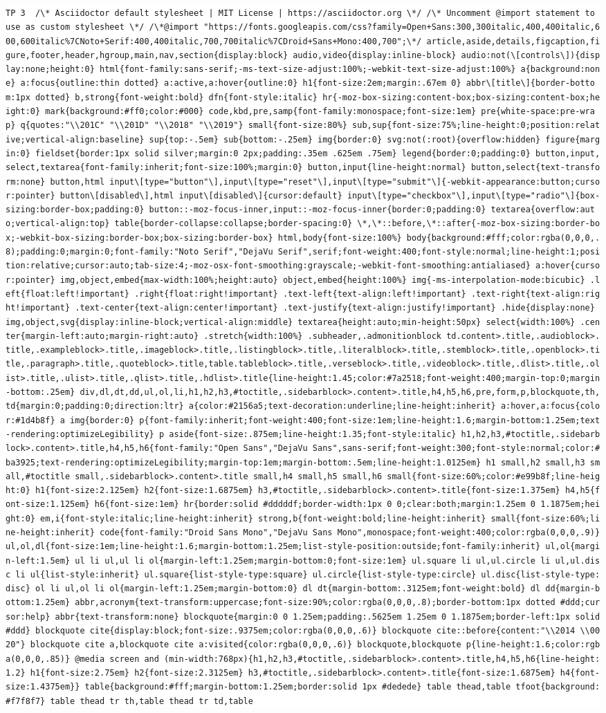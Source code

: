     TP 3  /\* Asciidoctor default stylesheet | MIT License | https://asciidoctor.org \*/ /\* Uncomment @import statement to use as custom stylesheet \*/ /\*@import "https://fonts.googleapis.com/css?family=Open+Sans:300,300italic,400,400italic,600,600italic%7CNoto+Serif:400,400italic,700,700italic%7CDroid+Sans+Mono:400,700";\*/ article,aside,details,figcaption,figure,footer,header,hgroup,main,nav,section{display:block} audio,video{display:inline-block} audio:not(\[controls\]){display:none;height:0} html{font-family:sans-serif;-ms-text-size-adjust:100%;-webkit-text-size-adjust:100%} a{background:none} a:focus{outline:thin dotted} a:active,a:hover{outline:0} h1{font-size:2em;margin:.67em 0} abbr\[title\]{border-bottom:1px dotted} b,strong{font-weight:bold} dfn{font-style:italic} hr{-moz-box-sizing:content-box;box-sizing:content-box;height:0} mark{background:#ff0;color:#000} code,kbd,pre,samp{font-family:monospace;font-size:1em} pre{white-space:pre-wrap} q{quotes:"\\201C" "\\201D" "\\2018" "\\2019"} small{font-size:80%} sub,sup{font-size:75%;line-height:0;position:relative;vertical-align:baseline} sup{top:-.5em} sub{bottom:-.25em} img{border:0} svg:not(:root){overflow:hidden} figure{margin:0} fieldset{border:1px solid silver;margin:0 2px;padding:.35em .625em .75em} legend{border:0;padding:0} button,input,select,textarea{font-family:inherit;font-size:100%;margin:0} button,input{line-height:normal} button,select{text-transform:none} button,html input\[type="button"\],input\[type="reset"\],input\[type="submit"\]{-webkit-appearance:button;cursor:pointer} button\[disabled\],html input\[disabled\]{cursor:default} input\[type="checkbox"\],input\[type="radio"\]{box-sizing:border-box;padding:0} button::-moz-focus-inner,input::-moz-focus-inner{border:0;padding:0} textarea{overflow:auto;vertical-align:top} table{border-collapse:collapse;border-spacing:0} \*,\*::before,\*::after{-moz-box-sizing:border-box;-webkit-box-sizing:border-box;box-sizing:border-box} html,body{font-size:100%} body{background:#fff;color:rgba(0,0,0,.8);padding:0;margin:0;font-family:"Noto Serif","DejaVu Serif",serif;font-weight:400;font-style:normal;line-height:1;position:relative;cursor:auto;tab-size:4;-moz-osx-font-smoothing:grayscale;-webkit-font-smoothing:antialiased} a:hover{cursor:pointer} img,object,embed{max-width:100%;height:auto} object,embed{height:100%} img{-ms-interpolation-mode:bicubic} .left{float:left!important} .right{float:right!important} .text-left{text-align:left!important} .text-right{text-align:right!important} .text-center{text-align:center!important} .text-justify{text-align:justify!important} .hide{display:none} img,object,svg{display:inline-block;vertical-align:middle} textarea{height:auto;min-height:50px} select{width:100%} .center{margin-left:auto;margin-right:auto} .stretch{width:100%} .subheader,.admonitionblock td.content>.title,.audioblock>.title,.exampleblock>.title,.imageblock>.title,.listingblock>.title,.literalblock>.title,.stemblock>.title,.openblock>.title,.paragraph>.title,.quoteblock>.title,table.tableblock>.title,.verseblock>.title,.videoblock>.title,.dlist>.title,.olist>.title,.ulist>.title,.qlist>.title,.hdlist>.title{line-height:1.45;color:#7a2518;font-weight:400;margin-top:0;margin-bottom:.25em} div,dl,dt,dd,ul,ol,li,h1,h2,h3,#toctitle,.sidebarblock>.content>.title,h4,h5,h6,pre,form,p,blockquote,th,td{margin:0;padding:0;direction:ltr} a{color:#2156a5;text-decoration:underline;line-height:inherit} a:hover,a:focus{color:#1d4b8f} a img{border:0} p{font-family:inherit;font-weight:400;font-size:1em;line-height:1.6;margin-bottom:1.25em;text-rendering:optimizeLegibility} p aside{font-size:.875em;line-height:1.35;font-style:italic} h1,h2,h3,#toctitle,.sidebarblock>.content>.title,h4,h5,h6{font-family:"Open Sans","DejaVu Sans",sans-serif;font-weight:300;font-style:normal;color:#ba3925;text-rendering:optimizeLegibility;margin-top:1em;margin-bottom:.5em;line-height:1.0125em} h1 small,h2 small,h3 small,#toctitle small,.sidebarblock>.content>.title small,h4 small,h5 small,h6 small{font-size:60%;color:#e99b8f;line-height:0} h1{font-size:2.125em} h2{font-size:1.6875em} h3,#toctitle,.sidebarblock>.content>.title{font-size:1.375em} h4,h5{font-size:1.125em} h6{font-size:1em} hr{border:solid #dddddf;border-width:1px 0 0;clear:both;margin:1.25em 0 1.1875em;height:0} em,i{font-style:italic;line-height:inherit} strong,b{font-weight:bold;line-height:inherit} small{font-size:60%;line-height:inherit} code{font-family:"Droid Sans Mono","DejaVu Sans Mono",monospace;font-weight:400;color:rgba(0,0,0,.9)} ul,ol,dl{font-size:1em;line-height:1.6;margin-bottom:1.25em;list-style-position:outside;font-family:inherit} ul,ol{margin-left:1.5em} ul li ul,ul li ol{margin-left:1.25em;margin-bottom:0;font-size:1em} ul.square li ul,ul.circle li ul,ul.disc li ul{list-style:inherit} ul.square{list-style-type:square} ul.circle{list-style-type:circle} ul.disc{list-style-type:disc} ol li ul,ol li ol{margin-left:1.25em;margin-bottom:0} dl dt{margin-bottom:.3125em;font-weight:bold} dl dd{margin-bottom:1.25em} abbr,acronym{text-transform:uppercase;font-size:90%;color:rgba(0,0,0,.8);border-bottom:1px dotted #ddd;cursor:help} abbr{text-transform:none} blockquote{margin:0 0 1.25em;padding:.5625em 1.25em 0 1.1875em;border-left:1px solid #ddd} blockquote cite{display:block;font-size:.9375em;color:rgba(0,0,0,.6)} blockquote cite::before{content:"\\2014 \\0020"} blockquote cite a,blockquote cite a:visited{color:rgba(0,0,0,.6)} blockquote,blockquote p{line-height:1.6;color:rgba(0,0,0,.85)} @media screen and (min-width:768px){h1,h2,h3,#toctitle,.sidebarblock>.content>.title,h4,h5,h6{line-height:1.2} h1{font-size:2.75em} h2{font-size:2.3125em} h3,#toctitle,.sidebarblock>.content>.title{font-size:1.6875em} h4{font-size:1.4375em}} table{background:#fff;margin-bottom:1.25em;border:solid 1px #dedede} table thead,table tfoot{background:#f7f8f7} table thead tr th,table thead tr td,table